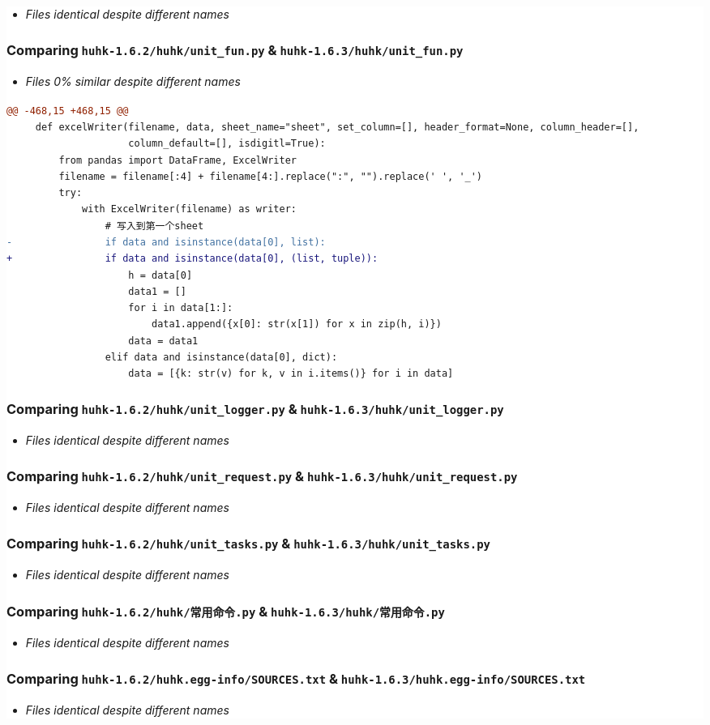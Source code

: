  * *Files identical despite different names*

### Comparing `huhk-1.6.2/huhk/unit_fun.py` & `huhk-1.6.3/huhk/unit_fun.py`

 * *Files 0% similar despite different names*

```diff
@@ -468,15 +468,15 @@
     def excelWriter(filename, data, sheet_name="sheet", set_column=[], header_format=None, column_header=[],
                     column_default=[], isdigitl=True):
         from pandas import DataFrame, ExcelWriter
         filename = filename[:4] + filename[4:].replace(":", "").replace(' ', '_')
         try:
             with ExcelWriter(filename) as writer:
                 # 写入到第一个sheet
-                if data and isinstance(data[0], list):
+                if data and isinstance(data[0], (list, tuple)):
                     h = data[0]
                     data1 = []
                     for i in data[1:]:
                         data1.append({x[0]: str(x[1]) for x in zip(h, i)})
                     data = data1
                 elif data and isinstance(data[0], dict):
                     data = [{k: str(v) for k, v in i.items()} for i in data]
```

### Comparing `huhk-1.6.2/huhk/unit_logger.py` & `huhk-1.6.3/huhk/unit_logger.py`

 * *Files identical despite different names*

### Comparing `huhk-1.6.2/huhk/unit_request.py` & `huhk-1.6.3/huhk/unit_request.py`

 * *Files identical despite different names*

### Comparing `huhk-1.6.2/huhk/unit_tasks.py` & `huhk-1.6.3/huhk/unit_tasks.py`

 * *Files identical despite different names*

### Comparing `huhk-1.6.2/huhk/常用命令.py` & `huhk-1.6.3/huhk/常用命令.py`

 * *Files identical despite different names*

### Comparing `huhk-1.6.2/huhk.egg-info/SOURCES.txt` & `huhk-1.6.3/huhk.egg-info/SOURCES.txt`

 * *Files identical despite different names*

